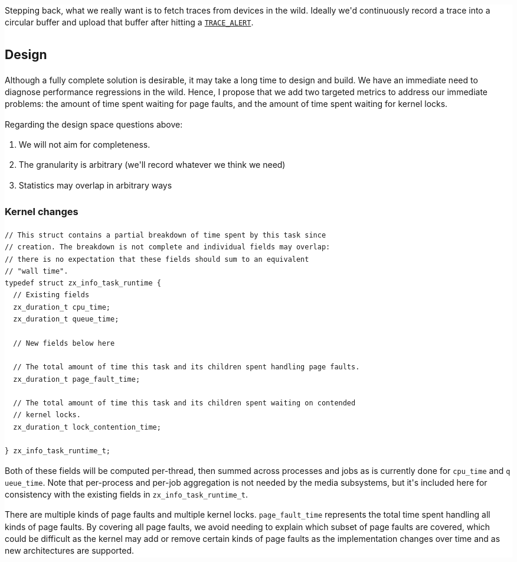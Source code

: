 Stepping back, what we really want is to fetch traces from devices in the wild.
Ideally we'd continuously record a trace into a circular buffer and upload that
buffer after hitting a
[`TRACE_ALERT`](https://cs.opensource.google/fuchsia/fuchsia/+/master:zircon/system/ulib/trace/include/lib/trace/internal/event_common.h;drc=cda406c8b5fc88d434183b1009010ba6f2c3c7b6;l=406).

## Design

Although a fully complete solution is desirable, it may take a long time to
design and build. We have an immediate need to diagnose performance regressions
in the wild. Hence, I propose that we add two targeted metrics to address our
immediate problems: the amount of time spent waiting for page faults, and the
amount of time spent waiting for kernel locks.

Regarding the design space questions above:

1.  We will not aim for completeness.

1.  The granularity is arbitrary (we'll record whatever we think we need)

1.  Statistics may overlap in arbitrary ways

### Kernel changes

```
// This struct contains a partial breakdown of time spent by this task since
// creation. The breakdown is not complete and individual fields may overlap:
// there is no expectation that these fields should sum to an equivalent
// "wall time".
typedef struct zx_info_task_runtime {
  // Existing fields
  zx_duration_t cpu_time;
  zx_duration_t queue_time;

  // New fields below here

  // The total amount of time this task and its children spent handling page faults.
  zx_duration_t page_fault_time;

  // The total amount of time this task and its children spent waiting on contended
  // kernel locks.
  zx_duration_t lock_contention_time;

} zx_info_task_runtime_t;
```

Both of these fields will be computed per-thread, then summed across processes
and jobs as is currently done for `cpu_time` and `queue_time`. Note that
per-process and per-job aggregation is not needed by the media subsystems, but
it's included here for consistency with the existing fields in
`zx_info_task_runtime_t`.

There are multiple kinds of page faults and multiple kernel locks.
`page_fault_time` represents the total time spent handling all kinds of page
faults. By covering all page faults, we avoid needing to explain which subset of
page faults are covered, which could be difficult as the kernel may add or
remove certain kinds of page faults as the implementation changes over time and
as new architectures are supported.
